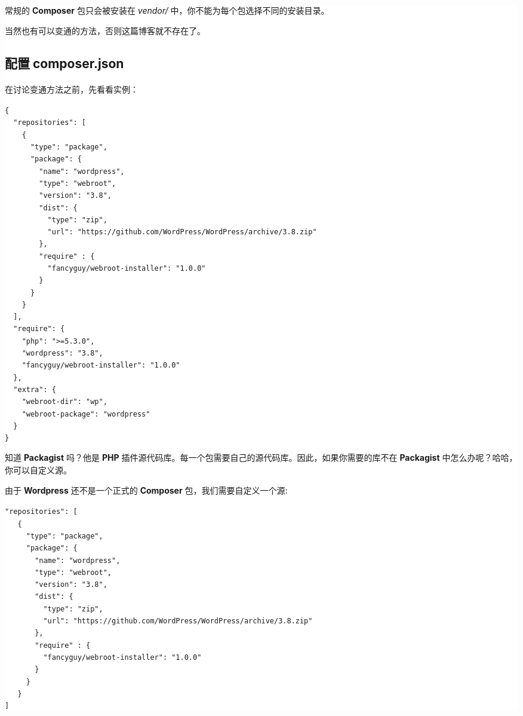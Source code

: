 常规的 **Composer** 包只会被安装在 *vendor/* 中，你不能为每个包选择不同的安装目录。

当然也有可以变通的方法，否则这篇博客就不存在了。

## 配置 composer.json

在讨论变通方法之前，先看看实例：
	
	{
	  "repositories": [
	    {
	      "type": "package",
	      "package": {
	        "name": "wordpress",
	        "type": "webroot",
	        "version": "3.8",
	        "dist": {
	          "type": "zip",
	          "url": "https://github.com/WordPress/WordPress/archive/3.8.zip"
	        },
	        "require" : {
	          "fancyguy/webroot-installer": "1.0.0"
	        }
	      }
	    }
	  ],
	  "require": {
	    "php": ">=5.3.0",
	    "wordpress": "3.8",
	    "fancyguy/webroot-installer": "1.0.0"
	  },
	  "extra": {
	    "webroot-dir": "wp",
	    "webroot-package": "wordpress"
	  }
	}

知道 **Packagist** 吗？他是 **PHP** 插件源代码库。每一个包需要自己的源代码库。因此，如果你需要的库不在 **Packagist** 中怎么办呢？哈哈，你可以自定义源。

由于 **Wordpress** 还不是一个正式的 **Composer** 包，我们需要自定义一个源:

	"repositories": [
	   {
	     "type": "package",
	     "package": {
	       "name": "wordpress",
	       "type": "webroot",
	       "version": "3.8",
	       "dist": {
	         "type": "zip",
	         "url": "https://github.com/WordPress/WordPress/archive/3.8.zip"
	       },
	       "require" : {
	         "fancyguy/webroot-installer": "1.0.0"
	       }
	     }
	   }
	]
	